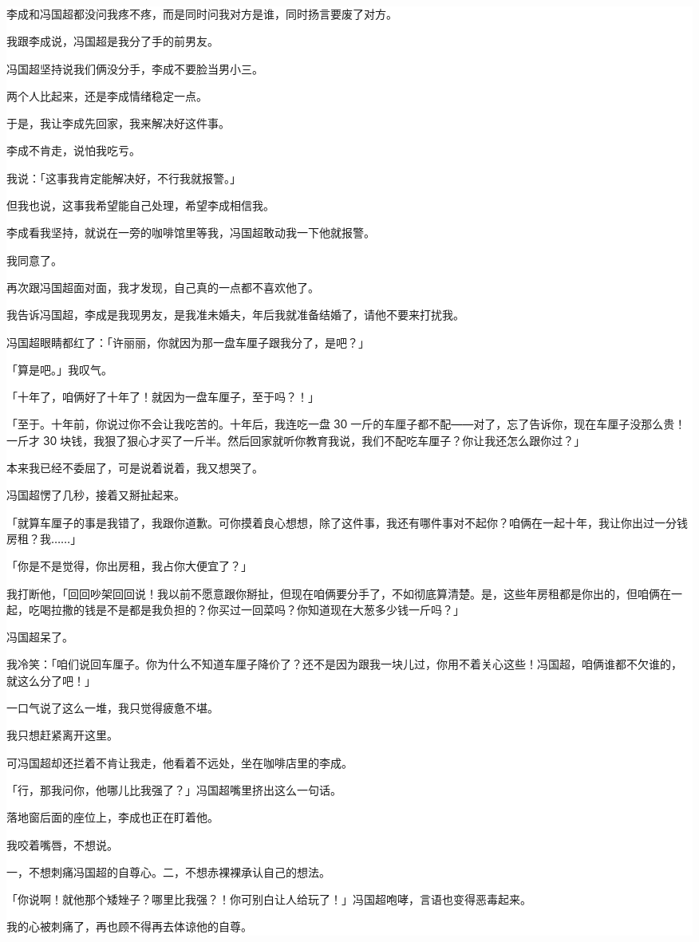李成和冯国超都没问我疼不疼，而是同时问我对方是谁，同时扬言要废了对方。

我跟李成说，冯国超是我分了手的前男友。

冯国超坚持说我们俩没分手，李成不要脸当男小三。

两个人比起来，还是李成情绪稳定一点。

于是，我让李成先回家，我来解决好这件事。

李成不肯走，说怕我吃亏。

我说：「这事我肯定能解决好，不行我就报警。」

但我也说，这事我希望能自己处理，希望李成相信我。

李成看我坚持，就说在一旁的咖啡馆里等我，冯国超敢动我一下他就报警。

我同意了。

再次跟冯国超面对面，我才发现，自己真的一点都不喜欢他了。

我告诉冯国超，李成是我现男友，是我准未婚夫，年后我就准备结婚了，请他不要来打扰我。

冯国超眼睛都红了：「许丽丽，你就因为那一盘车厘子跟我分了，是吧？」

「算是吧。」我叹气。

「十年了，咱俩好了十年了！就因为一盘车厘子，至于吗？！」

「至于。十年前，你说过你不会让我吃苦的。十年后，我连吃一盘 30 一斤的车厘子都不配——对了，忘了告诉你，现在车厘子没那么贵！一斤才 30 块钱，我狠了狠心才买了一斤半。然后回家就听你教育我说，我们不配吃车厘子？你让我还怎么跟你过？」

本来我已经不委屈了，可是说着说着，我又想哭了。

冯国超愣了几秒，接着又掰扯起来。

「就算车厘子的事是我错了，我跟你道歉。可你摸着良心想想，除了这件事，我还有哪件事对不起你？咱俩在一起十年，我让你出过一分钱房租？我……」

「你是不是觉得，你出房租，我占你大便宜了？」

我打断他，「回回吵架回回说！我以前不愿意跟你掰扯，但现在咱俩要分手了，不如彻底算清楚。是，这些年房租都是你出的，但咱俩在一起，吃喝拉撒的钱是不是都是我负担的？你买过一回菜吗？你知道现在大葱多少钱一斤吗？」

冯国超呆了。

我冷笑：「咱们说回车厘子。你为什么不知道车厘子降价了？还不是因为跟我一块儿过，你用不着关心这些！冯国超，咱俩谁都不欠谁的，就这么分了吧！」

一口气说了这么一堆，我只觉得疲惫不堪。

我只想赶紧离开这里。

可冯国超却还拦着不肯让我走，他看着不远处，坐在咖啡店里的李成。

「行，那我问你，他哪儿比我强了？」冯国超嘴里挤出这么一句话。

落地窗后面的座位上，李成也正在盯着他。

我咬着嘴唇，不想说。

一，不想刺痛冯国超的自尊心。二，不想赤裸裸承认自己的想法。

「你说啊！就他那个矮矬子？哪里比我强？！你可别白让人给玩了！」冯国超咆哮，言语也变得恶毒起来。

我的心被刺痛了，再也顾不得再去体谅他的自尊。
